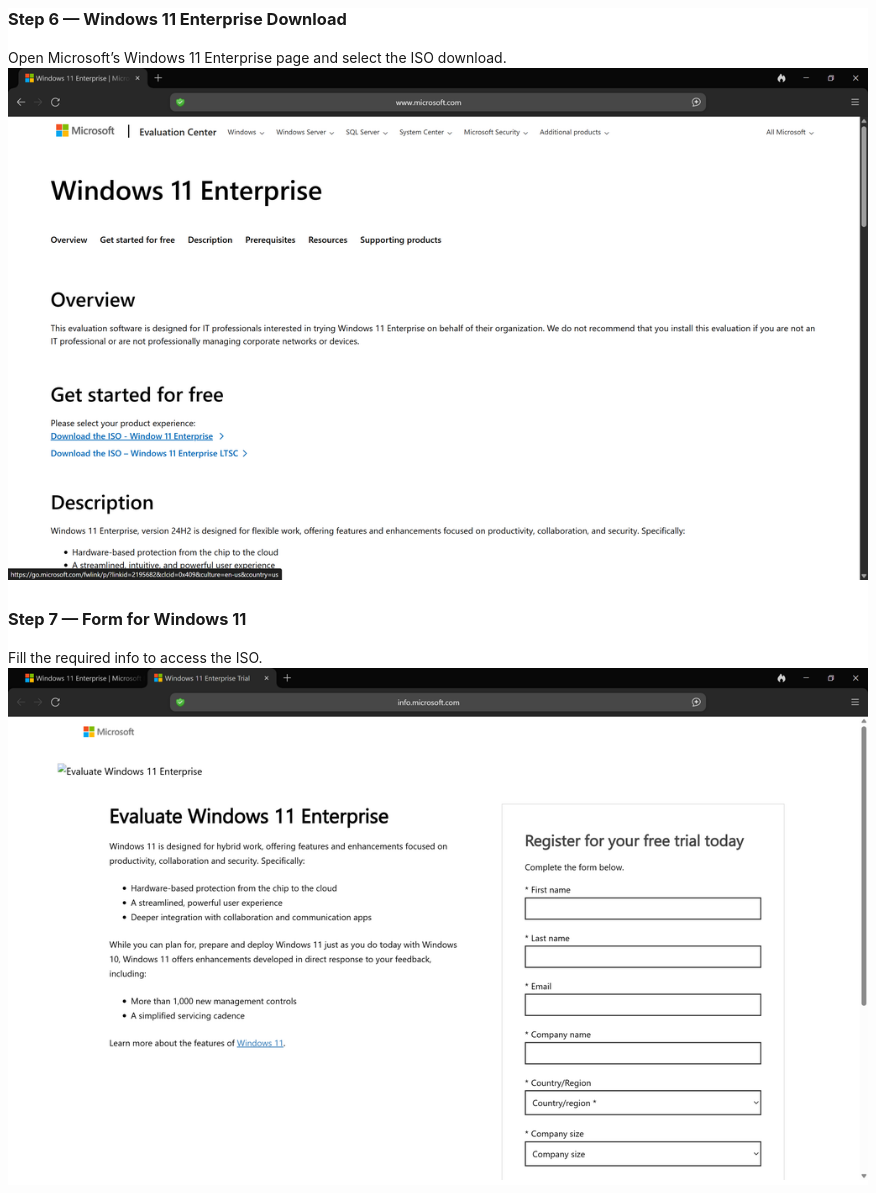 ### Step 6 — Windows 11 Enterprise Download
Open Microsoft’s Windows 11 Enterprise page and select the ISO download.
![Step 6](images/6.png)

### Step 7 — Form for Windows 11
Fill the required info to access the ISO.
![Step 7](images/7.png)
